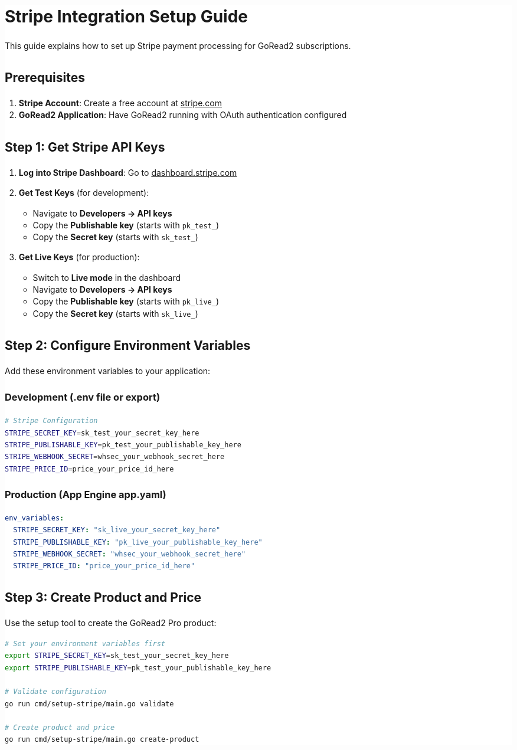 # Stripe Integration Setup Guide

This guide explains how to set up Stripe payment processing for GoRead2 subscriptions.

## Prerequisites

1. **Stripe Account**: Create a free account at [stripe.com](https://stripe.com)
2. **GoRead2 Application**: Have GoRead2 running with OAuth authentication configured

## Step 1: Get Stripe API Keys

1. **Log into Stripe Dashboard**: Go to [dashboard.stripe.com](https://dashboard.stripe.com)

2. **Get Test Keys** (for development):
   - Navigate to **Developers → API keys**
   - Copy the **Publishable key** (starts with `pk_test_`)
   - Copy the **Secret key** (starts with `sk_test_`)

3. **Get Live Keys** (for production):
   - Switch to **Live mode** in the dashboard
   - Navigate to **Developers → API keys**
   - Copy the **Publishable key** (starts with `pk_live_`)
   - Copy the **Secret key** (starts with `sk_live_`)

## Step 2: Configure Environment Variables

Add these environment variables to your application:

### Development (.env file or export)
```bash
# Stripe Configuration
STRIPE_SECRET_KEY=sk_test_your_secret_key_here
STRIPE_PUBLISHABLE_KEY=pk_test_your_publishable_key_here
STRIPE_WEBHOOK_SECRET=whsec_your_webhook_secret_here
STRIPE_PRICE_ID=price_your_price_id_here
```

### Production (App Engine app.yaml)
```yaml
env_variables:
  STRIPE_SECRET_KEY: "sk_live_your_secret_key_here"
  STRIPE_PUBLISHABLE_KEY: "pk_live_your_publishable_key_here"
  STRIPE_WEBHOOK_SECRET: "whsec_your_webhook_secret_here"
  STRIPE_PRICE_ID: "price_your_price_id_here"
```

## Step 3: Create Product and Price

Use the setup tool to create the GoRead2 Pro product:

```bash
# Set your environment variables first
export STRIPE_SECRET_KEY=sk_test_your_secret_key_here
export STRIPE_PUBLISHABLE_KEY=pk_test_your_publishable_key_here

# Validate configuration
go run cmd/setup-stripe/main.go validate

# Create product and price
go run cmd/setup-stripe/main.go create-product
```
